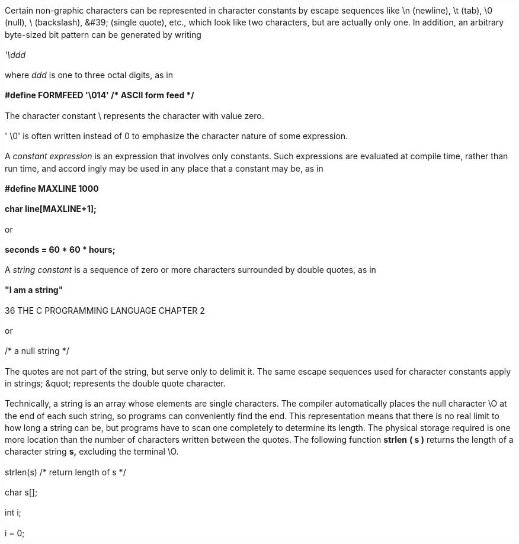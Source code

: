 Certain non-graphic characters can be represented in character constants
by escape sequences like \n (newline), \t (tab), \0 (null), \\ (backslash),
\&#39; (single quote), etc., which look like two characters, but are actually only
one. In addition, an arbitrary byte-sized bit pattern can be generated by
writing

_&#39;\ddd_

where _ddd_ is one to three octal digits, as in

**#define FORMFEED &#39;\014&#39; /\* ASCII form feed \*/**

The character constant \ represents the character with value zero.

&#39; \0&#39; is often written instead of 0 to emphasize the character nature of
some expression.

A _constant expression_ is an expression that involves only constants. Such
expressions are evaluated at compile time, rather than run time, and accord­
ingly may be used in any place that a constant may be, as in

**#define MAXLINE 1000**

**char line[MAXLINE+1];**

or

**seconds = 60 \* 60 \* hours;**

A _string constant_ is a sequence of zero or more characters surrounded by
double quotes, as in

**&quot;I am a string&quot;**

36 THE C PROGRAMMING LANGUAGE CHAPTER 2

or

/\* a null string \*/

The quotes are not part of the string, but serve only to delimit it. The same
escape sequences used for character constants apply in strings; \&quot; represents
the double quote character.

Technically, a string is an array whose elements are single characters.
The compiler automatically places the null character \O at the end of each
such string, so programs can conveniently find the end. This representation
means that there is no real limit to how long a string can be, but programs
have to scan one completely to determine its length. The physical storage
required is one more location than the number of characters written
between the quotes. The following function **strlen** **( s )** returns the length
of a character string **s,** excluding the terminal \O.

strlen(s) /\* return length of s \*/

char s[];

int i;

i = 0;
